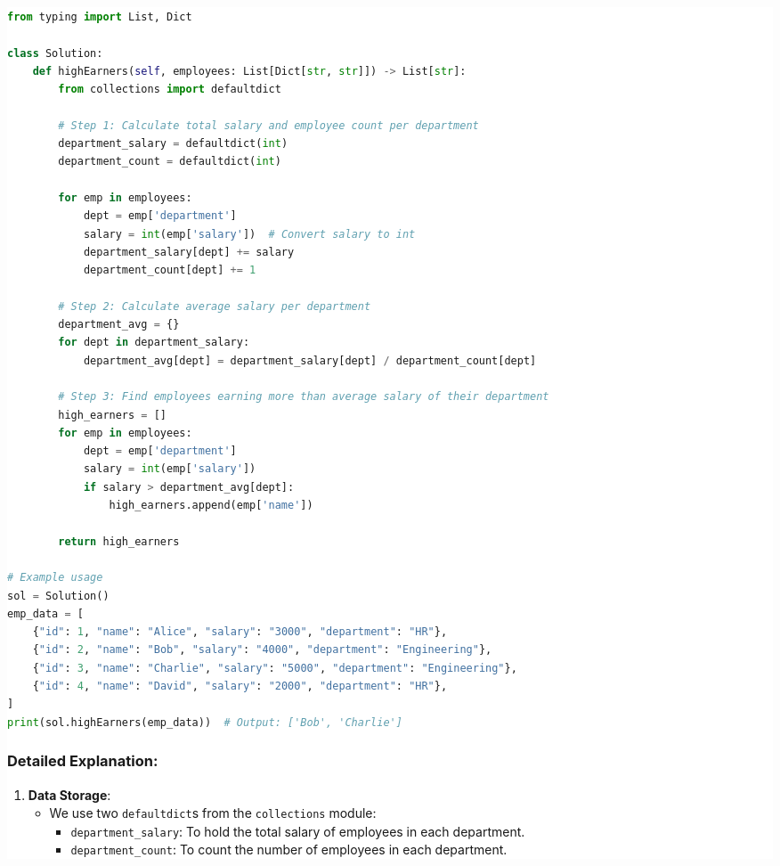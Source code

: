 

```python
from typing import List, Dict

class Solution:
    def highEarners(self, employees: List[Dict[str, str]]) -> List[str]:
        from collections import defaultdict
        
        # Step 1: Calculate total salary and employee count per department
        department_salary = defaultdict(int)
        department_count = defaultdict(int)
        
        for emp in employees:
            dept = emp['department']
            salary = int(emp['salary'])  # Convert salary to int
            department_salary[dept] += salary
            department_count[dept] += 1
            
        # Step 2: Calculate average salary per department
        department_avg = {}
        for dept in department_salary:
            department_avg[dept] = department_salary[dept] / department_count[dept]
        
        # Step 3: Find employees earning more than average salary of their department
        high_earners = []
        for emp in employees:
            dept = emp['department']
            salary = int(emp['salary'])
            if salary > department_avg[dept]:
                high_earners.append(emp['name'])
        
        return high_earners

# Example usage
sol = Solution()
emp_data = [
    {"id": 1, "name": "Alice", "salary": "3000", "department": "HR"},
    {"id": 2, "name": "Bob", "salary": "4000", "department": "Engineering"},
    {"id": 3, "name": "Charlie", "salary": "5000", "department": "Engineering"},
    {"id": 4, "name": "David", "salary": "2000", "department": "HR"},
]
print(sol.highEarners(emp_data))  # Output: ['Bob', 'Charlie']

```

### Detailed Explanation:

1. **Data Storage**:
   - We use two `defaultdict`s from the `collections` module:
     - `department_salary`: To hold the total salary of employees in each department.
     - `department_count`: To count the number of employees in each department.
